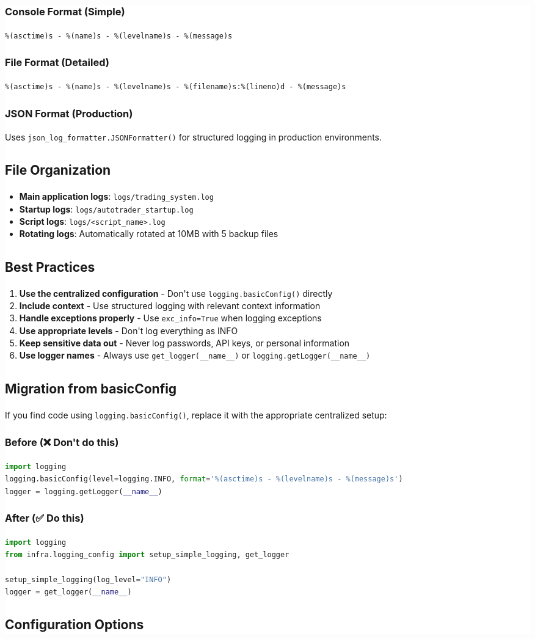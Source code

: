 ### Console Format (Simple)
```
%(asctime)s - %(name)s - %(levelname)s - %(message)s
```

### File Format (Detailed)
```
%(asctime)s - %(name)s - %(levelname)s - %(filename)s:%(lineno)d - %(message)s
```

### JSON Format (Production)
Uses `json_log_formatter.JSONFormatter()` for structured logging in production environments.

## File Organization

- **Main application logs**: `logs/trading_system.log`
- **Startup logs**: `logs/autotrader_startup.log`
- **Script logs**: `logs/<script_name>.log`
- **Rotating logs**: Automatically rotated at 10MB with 5 backup files

## Best Practices

1. **Use the centralized configuration** - Don't use `logging.basicConfig()` directly
2. **Include context** - Use structured logging with relevant context information
3. **Handle exceptions properly** - Use `exc_info=True` when logging exceptions
4. **Use appropriate levels** - Don't log everything as INFO
5. **Keep sensitive data out** - Never log passwords, API keys, or personal information
6. **Use logger names** - Always use `get_logger(__name__)` or `logging.getLogger(__name__)`

## Migration from basicConfig

If you find code using `logging.basicConfig()`, replace it with the appropriate centralized setup:

### Before (❌ Don't do this)
```python
import logging
logging.basicConfig(level=logging.INFO, format='%(asctime)s - %(levelname)s - %(message)s')
logger = logging.getLogger(__name__)
```

### After (✅ Do this)
```python
import logging
from infra.logging_config import setup_simple_logging, get_logger

setup_simple_logging(log_level="INFO")
logger = get_logger(__name__)
```

## Configuration Options

